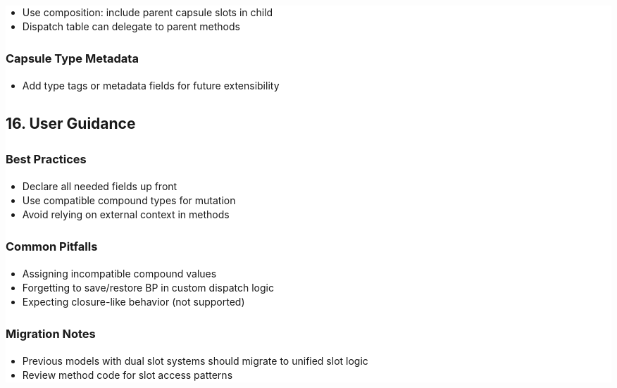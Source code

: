 - Use composition: include parent capsule slots in child
- Dispatch table can delegate to parent methods

### Capsule Type Metadata

- Add type tags or metadata fields for future extensibility

## 16. User Guidance

### Best Practices

- Declare all needed fields up front
- Use compatible compound types for mutation
- Avoid relying on external context in methods

### Common Pitfalls

- Assigning incompatible compound values
- Forgetting to save/restore BP in custom dispatch logic
- Expecting closure-like behavior (not supported)

### Migration Notes

- Previous models with dual slot systems should migrate to unified slot logic
- Review method code for slot access patterns
